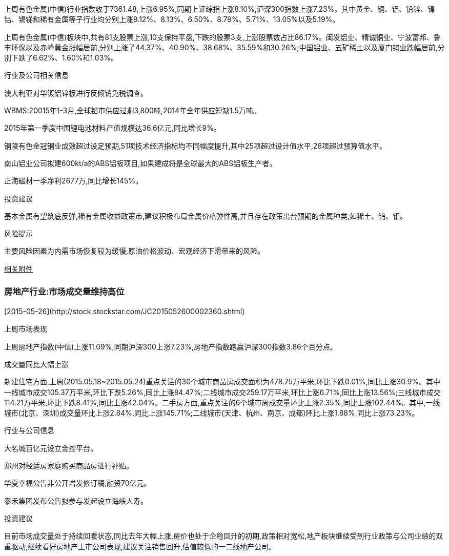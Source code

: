 上周有色金属(中信)行业指数收于7361.48,上涨6.95%,同期上证综指上涨8.10%,沪深300指数上涨7.23%。其中黄金、铜、铝、铅锌、镍钴、锡锑和稀有金属等子行业均分别上涨9.12%、8.13%、6.50%、8.79%、5.71%、13.05%以及5.19%。
                                                                                              
上周有色金属(中信)板块中,共有81支股票上涨,10支保持平盘,下跌的股票3支,上涨股票数占比86.17%。闽发铝业、精诚铜业、宁波富邦、鲁丰环保以及赤峰黄金涨幅居前,分别上涨了44.37%、40.90%、38.68%、35.59%和30.26%;中国铝业、五矿稀土以及厦门钨业跌幅居前,分别下跌了6.62%、1.60%和1.03%。
                                                                                              
行业及公司相关信息
                                                                                              
澳大利亚对华镀铝锌板进行反倾销免税调查。
                                                                                              
WBMS:20015年1-3月,全球铅市供应过剩3,800吨,2014年全年供应短缺1.5万吨。
                                                                                              
2015年第一季度中国锂电池材料产值规模达36.6亿元,同比增长9%。
                                                                                              
铜陵有色金冠铜业成效超过设定预期,51项技术经济指标均不同幅度提升,其中25项超过设计值水平,26项超过预算值水平。
                                                                                              
南山铝业公司拟建600kt/a的ABS铝板项目,如果建成将是全球最大的ABS铝板生产者。
                                                                                              
正海磁材一季净利2677万,同比增长145%。
                                                                                              
投资建议
                                                                                              
基本金属有望筑底反弹,稀有金属收益政策市,建议积极布局金属价格弹性高,并且存在政策出台预期的金属种类,如稀土、钨、钼。
                                                                                              
风险提示
                                                                                              
主要风险因素为内需市场恢复较为缓慢,原油价格波动、宏观经济下滑带来的风险。
                                                                                              

                                                                                              

    

 
[相关附件](http://pg.jrj.com.cn/acc/Res/CN_RES/INDUS/2015/5/26/2cd338f9-8742-422a-97c8-60c768b1d8ab.pdf)

 
<h3> 房地产行业:市场成交量维持高位 </h3>
[2015-05-26](http://stock.stockstar.com/JC2015052600002360.shtml)
 
上周市场表现
                                                                                              
上周房地产指数(中信)上涨11.09%,同期沪深300上涨7.23%,房地产指数跑赢沪深300指数3.86个百分点。
                                                                                              
成交量同比大幅上涨
                                                                                              
新建住宅方面,上周(2015.05.18~2015.05.24)重点关注的30个城市商品房成交面积为478.75万平米,环比下跌0.01%,同比上涨30.9%。其中一线城市成交105.37万平米,环比下跌5.26%,同比上涨84.47%;二线城市成交259.17万平米,环比上涨6.71%,同比上涨13.56%;三线城市成交114.21万平米,环比下跌8.41%,同比上涨42.04%。二手房方面,重点关注的6个城市周成交量环比上涨2.35%,同比上涨102.44%。其中,一线城市(北京、深圳)成交量环比上涨2.84%,同比上涨145.71%;二线城市(天津、杭州、南京、成都)环比上涨1.88%,同比上涨73.23%。
                                                                                              
行业与公司信息
                                                                                              
大名城百亿元设立金控平台。
                                                                                              
郑州对经适房家庭购买商品房进行补贴。
                                                                                              
华夏幸福公告非公开增发修订稿,融资70亿元。
                                                                                              
泰禾集团发布公告拟参与发起设立海峡人寿。
                                                                                              
投资建议
                                                                                              
目前市场成交量处于持续回暖状态,同比去年大幅上涨,房价也处于企稳回升的初期,政策相对宽松,地产板块继续受到行业政策与公司业绩的双重驱动,继续看好房地产上市公司表现,建议关注销售回升,估值较低的一二线地产公司。
                                                                                              